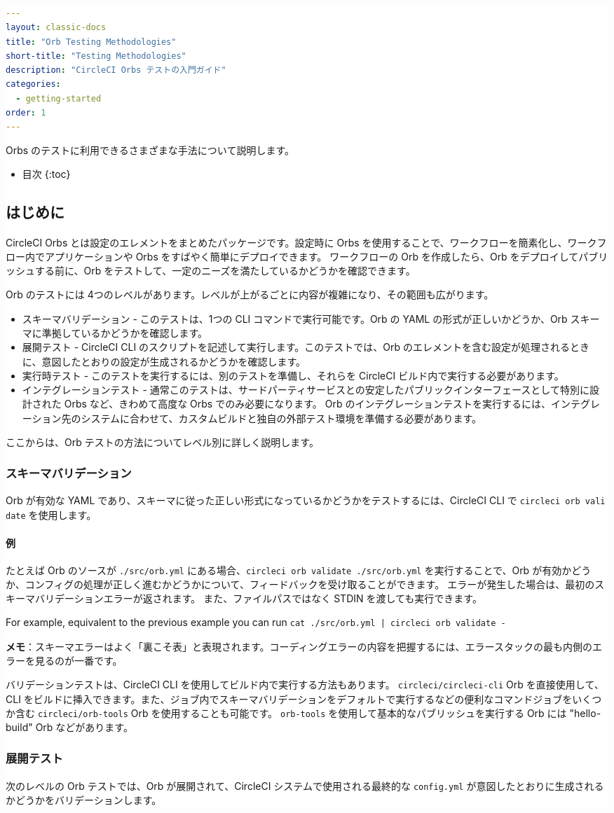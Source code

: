 ```yaml
---
layout: classic-docs
title: "Orb Testing Methodologies"
short-title: "Testing Methodologies"
description: "CircleCI Orbs テストの入門ガイド"
categories:
  - getting-started
order: 1
---
```


Orbs のテストに利用できるさまざまな手法について説明します。

- 目次
{:toc}

## はじめに

CircleCI Orbs とは設定のエレメントをまとめたパッケージです。設定時に Orbs を使用することで、ワークフローを簡素化し、ワークフロー内でアプリケーションや Orbs をすばやく簡単にデプロイできます。 ワークフローの Orb を作成したら、Orb をデプロイしてパブリッシュする前に、Orb をテストして、一定のニーズを満たしているかどうかを確認できます。

Orb のテストには 4つのレベルがあります。レベルが上がるごとに内容が複雑になり、その範囲も広がります。

- スキーマバリデーション - このテストは、1つの CLI コマンドで実行可能です。Orb の YAML の形式が正しいかどうか、Orb スキーマに準拠しているかどうかを確認します。
- 展開テスト - CircleCI CLI のスクリプトを記述して実行します。このテストでは、Orb のエレメントを含む設定が処理されるときに、意図したとおりの設定が生成されるかどうかを確認します。
- 実行時テスト - このテストを実行するには、別のテストを準備し、それらを CircleCI ビルド内で実行する必要があります。
- インテグレーションテスト - 通常このテストは、サードパーティサービスとの安定したパブリックインターフェースとして特別に設計された Orbs など、きわめて高度な Orbs でのみ必要になります。 Orb のインテグレーションテストを実行するには、インテグレーション先のシステムに合わせて、カスタムビルドと独自の外部テスト環境を準備する必要があります。

ここからは、Orb テストの方法についてレベル別に詳しく説明します。

### スキーマバリデーション

Orb が有効な YAML であり、スキーマに従った正しい形式になっているかどうかをテストするには、CircleCI CLI で `circleci orb validate` を使用します。

#### 例

たとえば Orb のソースが `./src/orb.yml` にある場合、`circleci orb validate ./src/orb.yml` を実行することで、Orb が有効かどうか、コンフィグの処理が正しく進むかどうかについて、フィードバックを受け取ることができます。 エラーが発生した場合は、最初のスキーマバリデーションエラーが返されます。 また、ファイルパスではなく STDIN を渡しても実行できます。

For example, equivalent to the previous example you can run `cat ./src/orb.yml | circleci orb validate -`

**メモ**：スキーマエラーはよく「裏こそ表」と表現されます。コーディングエラーの内容を把握するには、エラースタックの最も内側のエラーを見るのが一番です。

バリデーションテストは、CircleCI CLI を使用してビルド内で実行する方法もあります。 `circleci/circleci-cli` Orb を直接使用して、CLI をビルドに挿入できます。また、ジョブ内でスキーマバリデーションをデフォルトで実行するなどの便利なコマンドジョブをいくつか含む `circleci/orb-tools` Orb を使用することも可能です。 `orb-tools` を使用して基本的なパブリッシュを実行する Orb には "hello-build" Orb などがあります。

### 展開テスト

次のレベルの Orb テストでは、Orb が展開されて、CircleCI システムで使用される最終的な `config.yml` が意図したとおりに生成されるかどうかをバリデーションします。
